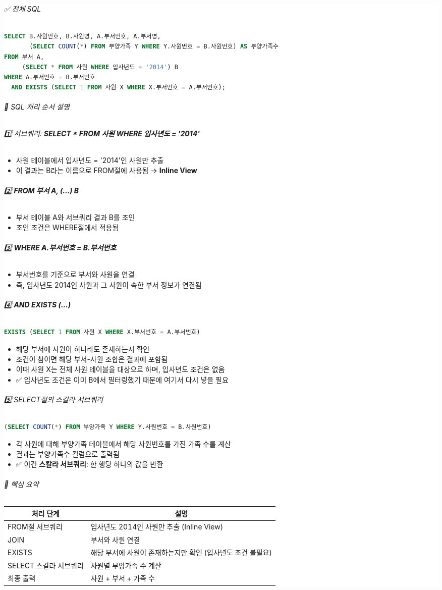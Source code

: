 
###### ✅ 전체 SQL

```sql
SELECT B.사원번호, B.사원명, A.부서번호, A.부서명,
       (SELECT COUNT(*) FROM 부양가족 Y WHERE Y.사원번호 = B.사원번호) AS 부양가족수
FROM 부서 A,
     (SELECT * FROM 사원 WHERE 입사년도 = '2014') B
WHERE A.부서번호 = B.부서번호
  AND EXISTS (SELECT 1 FROM 사원 X WHERE X.부서번호 = A.부서번호);
```

###### 🧠 SQL 처리 순서 설명

###### 1️⃣ 서브쿼리: **SELECT * FROM 사원 WHERE 입사년도 = '2014'**

- 사원 테이블에서 입사년도 = '2014'인 사원만 추출
- 이 결과는 B라는 이름으로 FROM절에 사용됨 → **Inline View**

###### 2️⃣ **FROM 부서 A, (...) B**

- 부서 테이블 A와 서브쿼리 결과 B를 조인
- 조인 조건은 WHERE절에서 적용됨

###### 3️⃣ **WHERE A.부서번호 = B.부서번호**

- 부서번호를 기준으로 부서와 사원을 연결
- 즉, 입사년도 2014인 사원과 그 사원이 속한 부서 정보가 연결됨

###### 4️⃣ **AND EXISTS (...)**

```sql
EXISTS (SELECT 1 FROM 사원 X WHERE X.부서번호 = A.부서번호)
```

- 해당 부서에 사원이 하나라도 존재하는지 확인
- 조건이 참이면 해당 부서-사원 조합은 결과에 포함됨
- 이때 사원 X는 전체 사원 테이블을 대상으로 하며, 입사년도 조건은 없음
- ✅ 입사년도 조건은 이미 B에서 필터링했기 때문에 여기서 다시 넣을 필요 

###### 5️⃣ SELECT절의 스칼라 서브쿼리

```sql
(SELECT COUNT(*) FROM 부양가족 Y WHERE Y.사원번호 = B.사원번호)
```

- 각 사원에 대해 부양가족 테이블에서 해당 사원번호를 가진 가족 수를 계산
- 결과는 부양가족수 컬럼으로 출력됨
- ✅ 이건 **스칼라 서브쿼리**: 한 행당 하나의 값을 반환

###### 📌 핵심 요약

| 처리 단계 | 설명 |
|-----------|------|
| FROM절 서브쿼리 | 입사년도 2014인 사원만 추출 (Inline View) |
| JOIN | 부서와 사원 연결 |
| EXISTS | 해당 부서에 사원이 존재하는지만 확인 (입사년도 조건 불필요) |
| SELECT 스칼라 서브쿼리 | 사원별 부양가족 수 계산 |
| 최종 출력 | 사원 + 부서 + 가족 수 |
